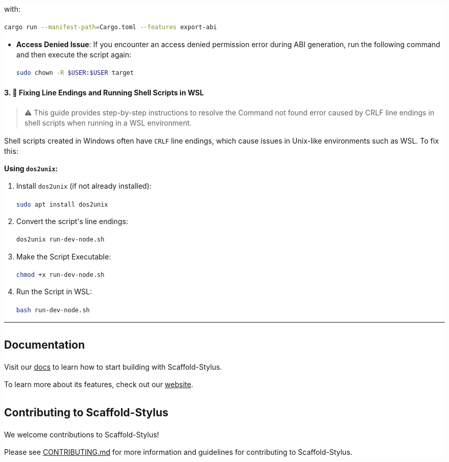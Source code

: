   with:

  ```bash
  cargo run --manifest-path=Cargo.toml --features export-abi
  ```

- **Access Denied Issue**: If you encounter an access denied permission error during ABI generation, run the following command and then execute the script again:

  ```bash
  sudo chown -R $USER:$USER target
  ```

#### 3. 🚨 Fixing Line Endings and Running Shell Scripts in WSL

> ⚠️ This guide provides step-by-step instructions to resolve the Command not found error caused by CRLF line endings in shell scripts when running in a WSL environment.

Shell scripts created in Windows often have `CRLF` line endings, which cause issues in Unix-like environments such as WSL. To fix this:

**Using `dos2unix`:**

1. Install `dos2unix` (if not already installed):

   ```bash
   sudo apt install dos2unix
   ```

2. Convert the script's line endings:

   ```bash
   dos2unix run-dev-node.sh
   ```

3. Make the Script Executable:

   ```bash
   chmod +x run-dev-node.sh
   ```

4. Run the Script in WSL:

   ```bash
   bash run-dev-node.sh
   ```

---

## Documentation

Visit our [docs](https://arb-stylus.github.io/scaffold-stylus-docs/) to learn how to start building with Scaffold-Stylus.

To learn more about its features, check out our [website](https://www.scaffoldstylus.com/).

## Contributing to Scaffold-Stylus

We welcome contributions to Scaffold-Stylus!

Please see [CONTRIBUTING.md](https://github.com/Arb-Stylus/scaffold-stylus/blob/main/CONTRIBUTING.md) for more information and guidelines for contributing to Scaffold-Stylus.

